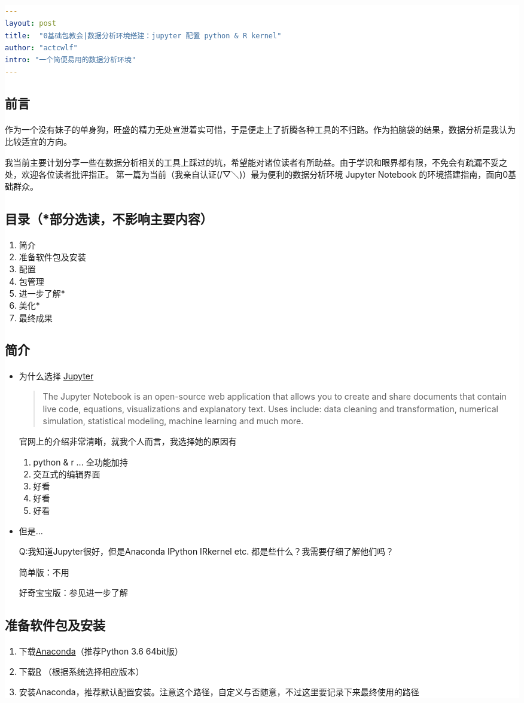 ```yaml
---
layout: post
title:  "0基础包教会|数据分析环境搭建：jupyter 配置 python & R kernel"
author: "actcwlf"
intro: "一个简便易用的数据分析环境"
---
```


## 前言
作为一个没有妹子的单身狗，旺盛的精力无处宣泄着实可惜，于是便走上了折腾各种工具的不归路。作为拍脑袋的结果，数据分析是我认为比较适宜的方向。

我当前主要计划分享一些在数据分析相关的工具上踩过的坑，希望能对诸位读者有所助益。由于学识和眼界都有限，不免会有疏漏不妥之处，欢迎各位读者批评指正。
第一篇为当前（我亲自认证(/▽＼)）最为便利的数据分析环境 Jupyter Notebook 的环境搭建指南，面向0基础群众。

## 目录（\*部分选读，不影响主要内容）
1. 简介
2. 准备软件包及安装
3. 配置
4. 包管理
5. 进一步了解\*
6. 美化\*
7. 最终成果

## 简介
* 为什么选择 [Jupyter](http://jupyter.org/)

    >The Jupyter Notebook is an open-source web application that allows you to create and share documents that contain live code, equations, visualizations and explanatory text. Uses include: data cleaning and transformation, numerical simulation, statistical modeling, machine learning and much more.

    官网上的介绍非常清晰，就我个人而言，我选择她的原因有
    1. python & r ... 全功能加持
    2. 交互式的编辑界面
    3. 好看
    4. 好看
    5. 好看

* 但是...

    Q:我知道Jupyter很好，但是Anaconda IPython IRkernel etc. 都是些什么？我需要仔细了解他们吗？

    简单版：不用

    好奇宝宝版：参见进一步了解
## 准备软件包及安装

1. 下载[Anaconda](https://www.continuum.io/downloads)（推荐Python 3.6 64bit版）

2. 下载[R](https://mirrors.tuna.tsinghua.edu.cn/CRAN/) （根据系统选择相应版本）

3. 安装Anaconda，推荐默认配置安装。注意这个路径，自定义与否随意，不过这里要记录下来最终使用的路径
